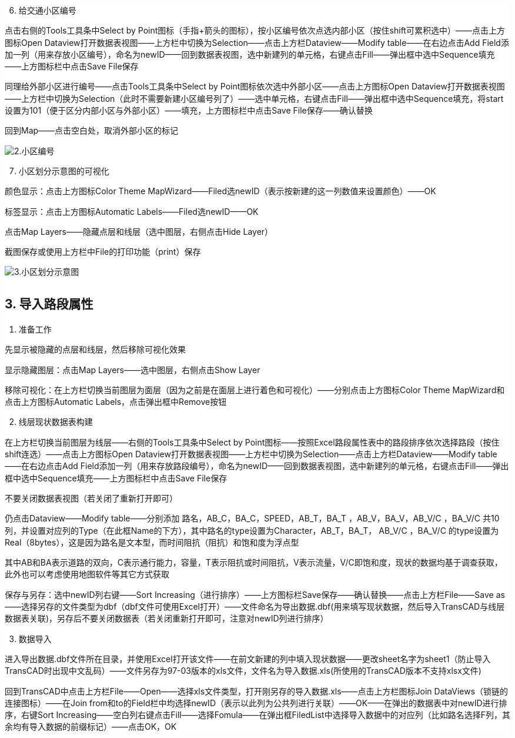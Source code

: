 6. 给交通小区编号

点击右侧的Tools工具条中Select by Point图标（手指+箭头的图标），按小区编号依次点选内部小区（按住shift可累积选中）——点击上方图标Open Dataview打开数据表视图——上方栏中切换为Selection——点击上方栏Dataview——Modify table——在右边点击Add Field添加一列（用来存放小区编号），命名为newID——回到数据表视图，选中新建列的单元格，右键点击Fill——弹出框中选中Sequence填充——上方图标栏中点击Save File保存

同理给外部小区进行编号——点击Tools工具条中Select by Point图标依次选中外部小区——点击上方图标Open Dataview打开数据表视图——上方栏中切换为Selection（此时不需要新建小区编号列了）——选中单元格，右键点击Fill——弹出框中选中Sequence填充，将start设置为101（便于区分内部小区与外部小区）——填充，上方图标栏中点击Save File保存——确认替换

回到Map——点击空白处，取消外部小区的标记

![2.小区编号](https://i.loli.net/2020/10/13/VYayHvr9tZlnDXc.png)

7. 小区划分示意图的可视化

颜色显示：点击上方图标Color Theme MapWizard——Filed选newID（表示按新建的这一列数值来设置颜色）——OK

标签显示：点击上方图标Automatic Labels——Filed选newID——OK

点击Map Layers——隐藏点层和线层（选中图层，右侧点击Hide Layer）

截图保存或使用上方栏中File的打印功能（print）保存

![3.小区划分示意图](https://i.loli.net/2020/10/13/TWwIHRjo6clrY4K.png)

## 3. 导入路段属性

1. 准备工作

先显示被隐藏的点层和线层，然后移除可视化效果

显示隐藏图层：点击Map Layers——选中图层，右侧点击Show Layer

移除可视化：在上方栏切换当前图层为面层（因为之前是在面层上进行着色和可视化）——分别点击上方图标Color Theme MapWizard和点击上方图标Automatic Labels，点击弹出框中Remove按钮

2. 线层现状数据表构建

在上方栏切换当前图层为线层——右侧的Tools工具条中Select by Point图标——按照Excel路段属性表中的路段排序依次选择路段（按住shift连选）——点击上方图标Open Dataview打开数据表视图——上方栏中切换为Selection——点击上方栏Dataview——Modify table——在右边点击Add Field添加一列（用来存放路段编号），命名为newID——回到数据表视图，选中新建列的单元格，右键点击Fill——弹出框中选中Sequence填充——上方图标栏中点击Save File保存

不要关闭数据表视图（若关闭了重新打开即可）

仍点击Dataview——Modify table——分别添加 路名，AB_C，BA_C，SPEED，AB_T，BA_T ，AB_V，BA_V，AB_V/C ，BA_V/C 共10列，并设置对应列的Type（在此框Name的下方），其中路名的type设置为Character，AB_T，BA_T， AB_V/C ，BA_V/C 的type设置为Real（8bytes），这是因为路名是文本型，而时间阻抗（阻抗）和饱和度为浮点型

其中AB和BA表示道路的双向，C表示通行能力，容量，T表示阻抗或时间阻抗，V表示流量，V/C即饱和度，现状的数据均基于调查获取，此外也可以考虑使用地图软件等其它方式获取

保存与另存：选中newID列右键——Sort Increasing（进行排序）——上方图标栏Save保存——确认替换——点击上方栏File——Save as——选择另存的文件类型为dbf（dbf文件可使用Excel打开）——文件命名为导出数据.dbf(用来填写现状数据，然后导入TransCAD与线层数据表关联)，另存后不要关闭数据表（若关闭重新打开即可，注意对newID列进行排序）

3. 数据导入

进入导出数据.dbf文件所在目录，并使用Excel打开该文件——在前文新建的列中填入现状数据——更改sheet名字为sheet1（防止导入TransCAD时出现中文乱码）——文件另存为97-03版本的xls文件，文件名为导入数据.xls(所使用的TransCAD版本不支持xlsx文件)

回到TransCAD中点击上方栏File——Open——选择xls文件类型，打开刚另存的导入数据.xls——点击上方栏图标Join DataViews（锁链的连接图标）——在Join from和to的Field栏中均选择newID（表示以此列为公共列进行关联）——OK——在弹出的数据表中对newID进行排序，右键Sort Increasing——空白列右键点击Fill——选择Fomula——在弹出框FiledList中选择导入数据中的对应列（比如路名选择F列，其余均有导入数据的前缀标记）——点击OK，OK
